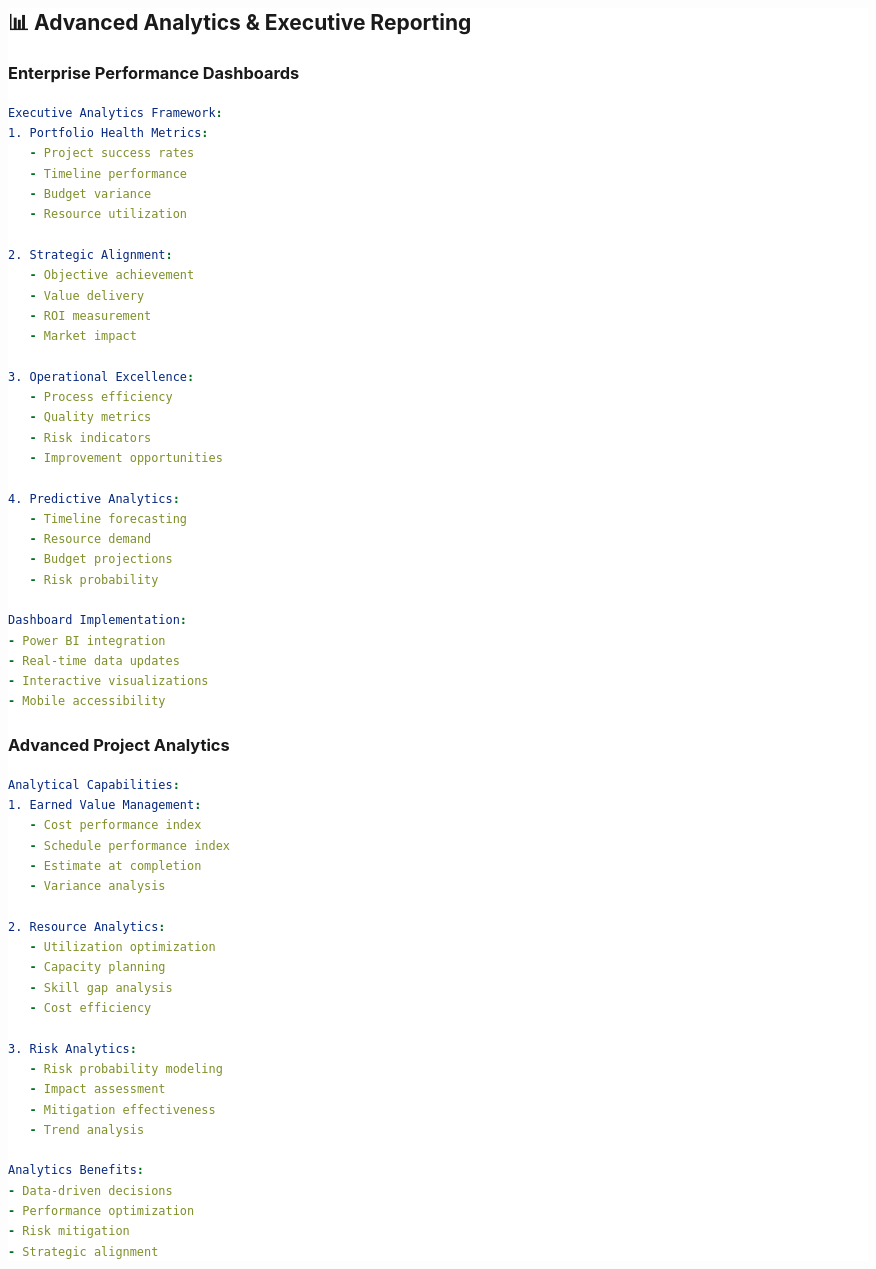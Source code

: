 ## 📊 Advanced Analytics & Executive Reporting

### Enterprise Performance Dashboards
```yaml
Executive Analytics Framework:
1. Portfolio Health Metrics:
   - Project success rates
   - Timeline performance
   - Budget variance
   - Resource utilization

2. Strategic Alignment:
   - Objective achievement
   - Value delivery
   - ROI measurement
   - Market impact

3. Operational Excellence:
   - Process efficiency
   - Quality metrics
   - Risk indicators
   - Improvement opportunities

4. Predictive Analytics:
   - Timeline forecasting
   - Resource demand
   - Budget projections
   - Risk probability

Dashboard Implementation:
- Power BI integration
- Real-time data updates
- Interactive visualizations
- Mobile accessibility
```

### Advanced Project Analytics
```yaml
Analytical Capabilities:
1. Earned Value Management:
   - Cost performance index
   - Schedule performance index
   - Estimate at completion
   - Variance analysis

2. Resource Analytics:
   - Utilization optimization
   - Capacity planning
   - Skill gap analysis
   - Cost efficiency

3. Risk Analytics:
   - Risk probability modeling
   - Impact assessment
   - Mitigation effectiveness
   - Trend analysis

Analytics Benefits:
- Data-driven decisions
- Performance optimization
- Risk mitigation
- Strategic alignment
```